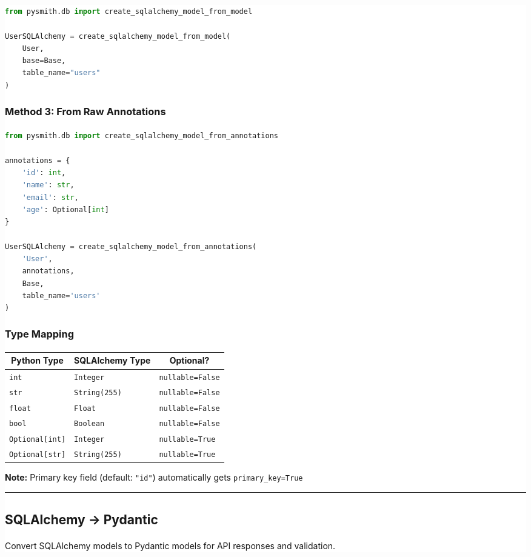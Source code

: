 ```python
from pysmith.db import create_sqlalchemy_model_from_model

UserSQLAlchemy = create_sqlalchemy_model_from_model(
    User,
    base=Base,
    table_name="users"
)
```

### Method 3: From Raw Annotations

```python
from pysmith.db import create_sqlalchemy_model_from_annotations

annotations = {
    'id': int,
    'name': str,
    'email': str,
    'age': Optional[int]
}

UserSQLAlchemy = create_sqlalchemy_model_from_annotations(
    'User',
    annotations,
    Base,
    table_name='users'
)
```

### Type Mapping

| Python Type     | SQLAlchemy Type | Optional?        |
| --------------- | --------------- | ---------------- |
| `int`           | `Integer`       | `nullable=False` |
| `str`           | `String(255)`   | `nullable=False` |
| `float`         | `Float`         | `nullable=False` |
| `bool`          | `Boolean`       | `nullable=False` |
| `Optional[int]` | `Integer`       | `nullable=True`  |
| `Optional[str]` | `String(255)`   | `nullable=True`  |

**Note:** Primary key field (default: `"id"`) automatically gets `primary_key=True`

---

## SQLAlchemy → Pydantic

Convert SQLAlchemy models to Pydantic models for API responses and validation.
